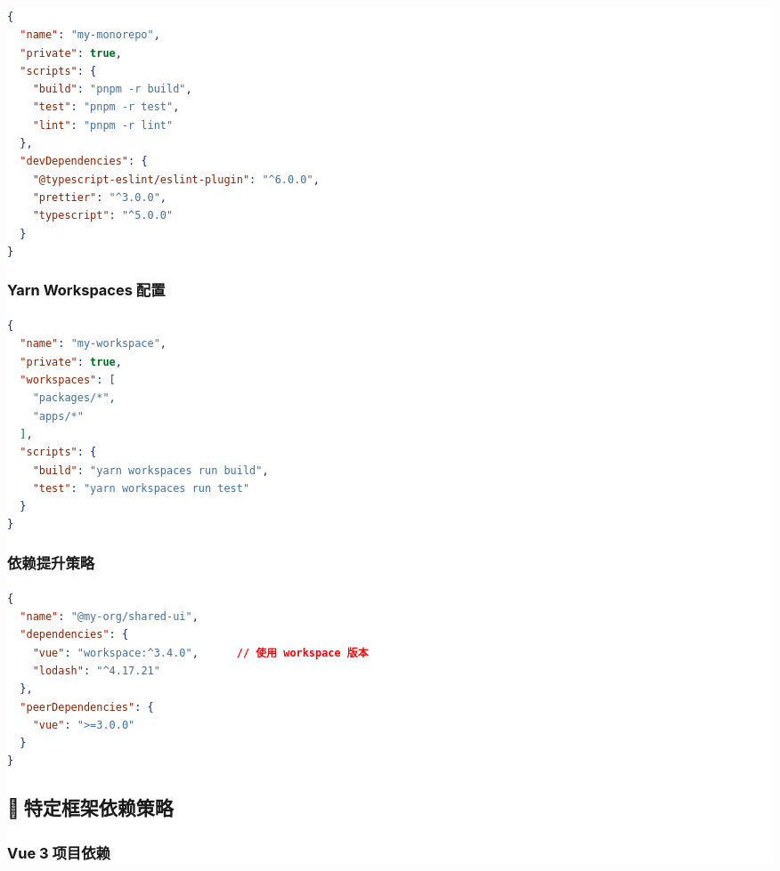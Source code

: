 ```json
{
  "name": "my-monorepo",
  "private": true,
  "scripts": {
    "build": "pnpm -r build",
    "test": "pnpm -r test",
    "lint": "pnpm -r lint"
  },
  "devDependencies": {
    "@typescript-eslint/eslint-plugin": "^6.0.0",
    "prettier": "^3.0.0",
    "typescript": "^5.0.0"
  }
}
```

### Yarn Workspaces 配置

```json
{
  "name": "my-workspace",
  "private": true,
  "workspaces": [
    "packages/*",
    "apps/*"
  ],
  "scripts": {
    "build": "yarn workspaces run build",
    "test": "yarn workspaces run test"
  }
}
```

### 依赖提升策略

```json
{
  "name": "@my-org/shared-ui",
  "dependencies": {
    "vue": "workspace:^3.4.0",      // 使用 workspace 版本
    "lodash": "^4.17.21"
  },
  "peerDependencies": {
    "vue": ">=3.0.0"
  }
}
```

## 🎯 特定框架依赖策略

### Vue 3 项目依赖
